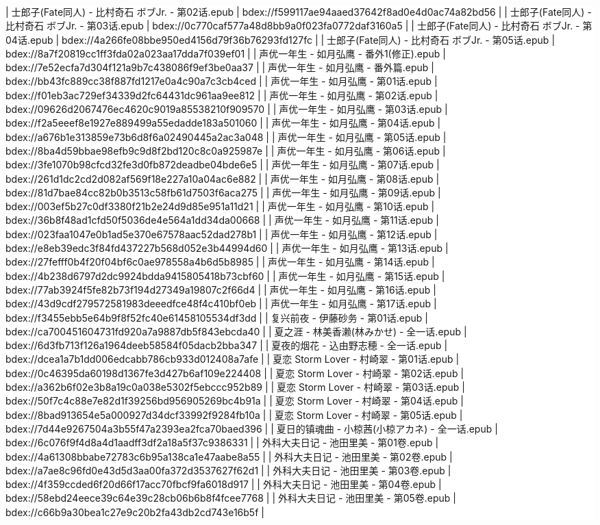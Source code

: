 | 士郎子(Fate同人) - 比村奇石 ボブJr. - 第02话.epub | bdex://f599117ae94aaed37642f8ad0e4d0ac74a82bd56 |
| 士郎子(Fate同人) - 比村奇石 ボブJr. - 第03话.epub | bdex://0c770caf577a48d8bb9a0f023fa0772daf3160a5 |
| 士郎子(Fate同人) - 比村奇石 ボブJr. - 第04话.epub | bdex://4a266fe08bbe950ed4156d79f36b76293fd127fc |
| 士郎子(Fate同人) - 比村奇石 ボブJr. - 第05话.epub | bdex://8a7f20819cc1ff3fda02a023aa17dda7f039ef01 |
| 声优一年生 - 如月弘鹰 - 番外1(修正).epub | bdex://7e52ecfa7d304f121a9b7c438086f9ef3be0aa37 |
| 声优一年生 - 如月弘鹰 - 番外篇.epub | bdex://bb43fc889cc38f887fd1217e0a4c90a7c3cb4ced |
| 声优一年生 - 如月弘鹰 - 第01话.epub | bdex://f01eb3ac729ef34339d2fc64431dc961aa9ee812 |
| 声优一年生 - 如月弘鹰 - 第02话.epub | bdex://09626d2067476ec4620c9019a85538210f909570 |
| 声优一年生 - 如月弘鹰 - 第03话.epub | bdex://f2a5eeef8e1927e889499a55edadde183a501060 |
| 声优一年生 - 如月弘鹰 - 第04话.epub | bdex://a676b1e313859e73b6d8f6a02490445a2ac3a048 |
| 声优一年生 - 如月弘鹰 - 第05话.epub | bdex://8ba4d59bbae98efb9c9d8f2bd120c8c0a925987e |
| 声优一年生 - 如月弘鹰 - 第06话.epub | bdex://3fe1070b98cfcd32fe3d0fb872deadbe04bde6e5 |
| 声优一年生 - 如月弘鹰 - 第07话.epub | bdex://261d1dc2cd2d082af569f18e227a10a04ac6e882 |
| 声优一年生 - 如月弘鹰 - 第08话.epub | bdex://81d7bae84cc82b0b3513c58fb61d7503f6aca275 |
| 声优一年生 - 如月弘鹰 - 第09话.epub | bdex://003ef5b27c0df3380f21b2e24d9d85e951a11d21 |
| 声优一年生 - 如月弘鹰 - 第10话.epub | bdex://36b8f48ad1cfd50f5036de4e564a1dd34da00668 |
| 声优一年生 - 如月弘鹰 - 第11话.epub | bdex://023faa1047e0b1ad5e370e67578aac52dad278b1 |
| 声优一年生 - 如月弘鹰 - 第12话.epub | bdex://e8eb39edc3f84fd437227b568d052e3b44994d60 |
| 声优一年生 - 如月弘鹰 - 第13话.epub | bdex://27fefff0b4f20f04bf6c0ae978558a4b6d5b8985 |
| 声优一年生 - 如月弘鹰 - 第14话.epub | bdex://4b238d6797d2dc9924bdda9415805418b73cbf60 |
| 声优一年生 - 如月弘鹰 - 第15话.epub | bdex://77ab3924f5fe82b73f194d27349a19807c2f66d4 |
| 声优一年生 - 如月弘鹰 - 第16话.epub | bdex://43d9cdf279572581983deeedfce48f4c410bf0eb |
| 声优一年生 - 如月弘鹰 - 第17话.epub | bdex://f3455ebb5e64b9f8f52fc40e61458105534df3dd |
| 复兴前夜 - 伊藤砂务 - 第01话.epub | bdex://ca700451604731fd920a7a9887db5f843ebcda40 |
| 夏之涯 - 林美香濑(林みかせ) - 全一话.epub | bdex://6d3fb713f126a1964deeb58584f05dacb2bba347 |
| 夏夜的烟花 - 込由野志穂 - 全一话.epub | bdex://dcea1a7b1dd006edcabb786cb933d012408a7afe |
| 夏恋 Storm Lover - 村崎翠 - 第01话.epub | bdex://0c46395da60198d1367fe3d427b6af109e224408 |
| 夏恋 Storm Lover - 村崎翠 - 第02话.epub | bdex://a362b6f02e3b8a19c0a038e5302f5ebccc952b89 |
| 夏恋 Storm Lover - 村崎翠 - 第03话.epub | bdex://50f7c4c88e7e82d1f39256bd956905269bc4b91a |
| 夏恋 Storm Lover - 村崎翠 - 第04话.epub | bdex://8bad913654e5a000927d34dcf33992f9284fb10a |
| 夏恋 Storm Lover - 村崎翠 - 第05话.epub | bdex://7d44e9267504a3b55f47a2393ea2fca70baed396 |
| 夏日的镇魂曲 - 小椋茜(小椋アカネ) - 全一话.epub | bdex://6c076f9f4d8a4d1aadff3df2a18a5f37c9386331 |
| 外科大夫日记 - 池田里美 - 第01卷.epub | bdex://4a61308bbabe72783c6b95a138ca1e47aabe8a55 |
| 外科大夫日记 - 池田里美 - 第02卷.epub | bdex://a7ae8c96fd0e43d5d3aa00fa372d3537627f62d1 |
| 外科大夫日记 - 池田里美 - 第03卷.epub | bdex://4f359ccded6f20d66f17acc70fbcf9fa6018d917 |
| 外科大夫日记 - 池田里美 - 第04卷.epub | bdex://58ebd24eece39c64e39c28cb06b6b8f4fcee7768 |
| 外科大夫日记 - 池田里美 - 第05卷.epub | bdex://c66b9a30bea1c27e9c20b2fa43db2cd743e16b5f |